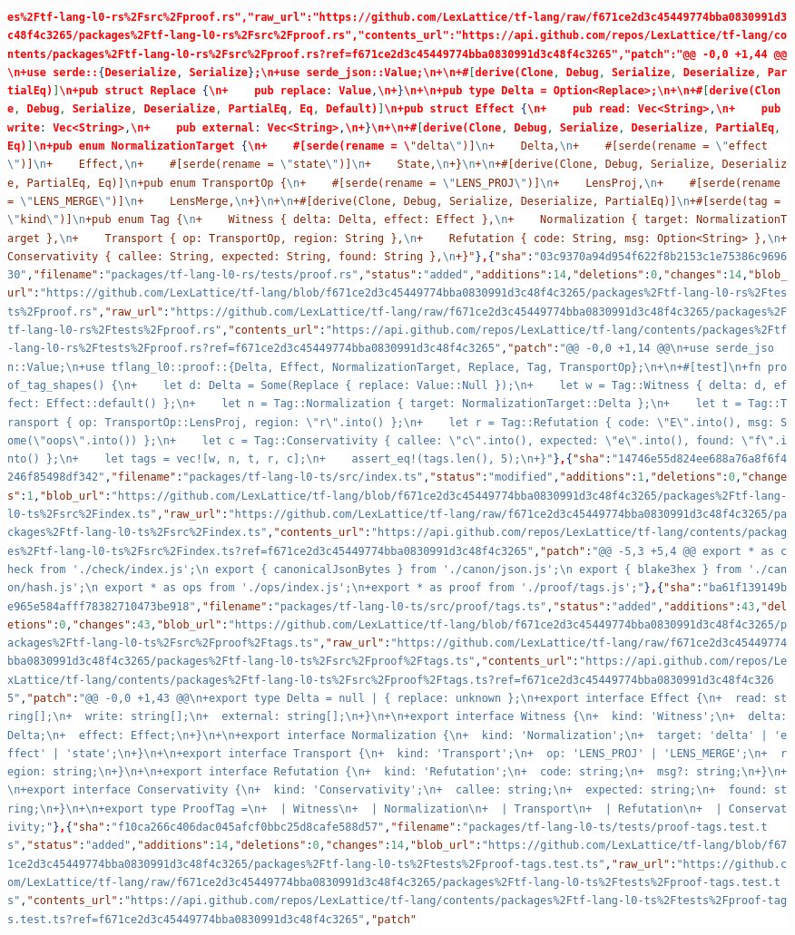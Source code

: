 ```json
es%2Ftf-lang-l0-rs%2Fsrc%2Fproof.rs","raw_url":"https://github.com/LexLattice/tf-lang/raw/f671ce2d3c45449774bba0830991d3c48f4c3265/packages%2Ftf-lang-l0-rs%2Fsrc%2Fproof.rs","contents_url":"https://api.github.com/repos/LexLattice/tf-lang/contents/packages%2Ftf-lang-l0-rs%2Fsrc%2Fproof.rs?ref=f671ce2d3c45449774bba0830991d3c48f4c3265","patch":"@@ -0,0 +1,44 @@\n+use serde::{Deserialize, Serialize};\n+use serde_json::Value;\n+\n+#[derive(Clone, Debug, Serialize, Deserialize, PartialEq)]\n+pub struct Replace {\n+    pub replace: Value,\n+}\n+\n+pub type Delta = Option<Replace>;\n+\n+#[derive(Clone, Debug, Serialize, Deserialize, PartialEq, Eq, Default)]\n+pub struct Effect {\n+    pub read: Vec<String>,\n+    pub write: Vec<String>,\n+    pub external: Vec<String>,\n+}\n+\n+#[derive(Clone, Debug, Serialize, Deserialize, PartialEq, Eq)]\n+pub enum NormalizationTarget {\n+    #[serde(rename = \"delta\")]\n+    Delta,\n+    #[serde(rename = \"effect\")]\n+    Effect,\n+    #[serde(rename = \"state\")]\n+    State,\n+}\n+\n+#[derive(Clone, Debug, Serialize, Deserialize, PartialEq, Eq)]\n+pub enum TransportOp {\n+    #[serde(rename = \"LENS_PROJ\")]\n+    LensProj,\n+    #[serde(rename = \"LENS_MERGE\")]\n+    LensMerge,\n+}\n+\n+#[derive(Clone, Debug, Serialize, Deserialize, PartialEq)]\n+#[serde(tag = \"kind\")]\n+pub enum Tag {\n+    Witness { delta: Delta, effect: Effect },\n+    Normalization { target: NormalizationTarget },\n+    Transport { op: TransportOp, region: String },\n+    Refutation { code: String, msg: Option<String> },\n+    Conservativity { callee: String, expected: String, found: String },\n+}"},{"sha":"03c9370a94d954f622f8b2153c1e75386c969630","filename":"packages/tf-lang-l0-rs/tests/proof.rs","status":"added","additions":14,"deletions":0,"changes":14,"blob_url":"https://github.com/LexLattice/tf-lang/blob/f671ce2d3c45449774bba0830991d3c48f4c3265/packages%2Ftf-lang-l0-rs%2Ftests%2Fproof.rs","raw_url":"https://github.com/LexLattice/tf-lang/raw/f671ce2d3c45449774bba0830991d3c48f4c3265/packages%2Ftf-lang-l0-rs%2Ftests%2Fproof.rs","contents_url":"https://api.github.com/repos/LexLattice/tf-lang/contents/packages%2Ftf-lang-l0-rs%2Ftests%2Fproof.rs?ref=f671ce2d3c45449774bba0830991d3c48f4c3265","patch":"@@ -0,0 +1,14 @@\n+use serde_json::Value;\n+use tflang_l0::proof::{Delta, Effect, NormalizationTarget, Replace, Tag, TransportOp};\n+\n+#[test]\n+fn proof_tag_shapes() {\n+    let d: Delta = Some(Replace { replace: Value::Null });\n+    let w = Tag::Witness { delta: d, effect: Effect::default() };\n+    let n = Tag::Normalization { target: NormalizationTarget::Delta };\n+    let t = Tag::Transport { op: TransportOp::LensProj, region: \"r\".into() };\n+    let r = Tag::Refutation { code: \"E\".into(), msg: Some(\"oops\".into()) };\n+    let c = Tag::Conservativity { callee: \"c\".into(), expected: \"e\".into(), found: \"f\".into() };\n+    let tags = vec![w, n, t, r, c];\n+    assert_eq!(tags.len(), 5);\n+}"},{"sha":"14746e55d824ee688a76a8f6f4246f85498df342","filename":"packages/tf-lang-l0-ts/src/index.ts","status":"modified","additions":1,"deletions":0,"changes":1,"blob_url":"https://github.com/LexLattice/tf-lang/blob/f671ce2d3c45449774bba0830991d3c48f4c3265/packages%2Ftf-lang-l0-ts%2Fsrc%2Findex.ts","raw_url":"https://github.com/LexLattice/tf-lang/raw/f671ce2d3c45449774bba0830991d3c48f4c3265/packages%2Ftf-lang-l0-ts%2Fsrc%2Findex.ts","contents_url":"https://api.github.com/repos/LexLattice/tf-lang/contents/packages%2Ftf-lang-l0-ts%2Fsrc%2Findex.ts?ref=f671ce2d3c45449774bba0830991d3c48f4c3265","patch":"@@ -5,3 +5,4 @@ export * as check from './check/index.js';\n export { canonicalJsonBytes } from './canon/json.js';\n export { blake3hex } from './canon/hash.js';\n export * as ops from './ops/index.js';\n+export * as proof from './proof/tags.js';"},{"sha":"ba61f139149be965e584afff78382710473be918","filename":"packages/tf-lang-l0-ts/src/proof/tags.ts","status":"added","additions":43,"deletions":0,"changes":43,"blob_url":"https://github.com/LexLattice/tf-lang/blob/f671ce2d3c45449774bba0830991d3c48f4c3265/packages%2Ftf-lang-l0-ts%2Fsrc%2Fproof%2Ftags.ts","raw_url":"https://github.com/LexLattice/tf-lang/raw/f671ce2d3c45449774bba0830991d3c48f4c3265/packages%2Ftf-lang-l0-ts%2Fsrc%2Fproof%2Ftags.ts","contents_url":"https://api.github.com/repos/LexLattice/tf-lang/contents/packages%2Ftf-lang-l0-ts%2Fsrc%2Fproof%2Ftags.ts?ref=f671ce2d3c45449774bba0830991d3c48f4c3265","patch":"@@ -0,0 +1,43 @@\n+export type Delta = null | { replace: unknown };\n+export interface Effect {\n+  read: string[];\n+  write: string[];\n+  external: string[];\n+}\n+\n+export interface Witness {\n+  kind: 'Witness';\n+  delta: Delta;\n+  effect: Effect;\n+}\n+\n+export interface Normalization {\n+  kind: 'Normalization';\n+  target: 'delta' | 'effect' | 'state';\n+}\n+\n+export interface Transport {\n+  kind: 'Transport';\n+  op: 'LENS_PROJ' | 'LENS_MERGE';\n+  region: string;\n+}\n+\n+export interface Refutation {\n+  kind: 'Refutation';\n+  code: string;\n+  msg?: string;\n+}\n+\n+export interface Conservativity {\n+  kind: 'Conservativity';\n+  callee: string;\n+  expected: string;\n+  found: string;\n+}\n+\n+export type ProofTag =\n+  | Witness\n+  | Normalization\n+  | Transport\n+  | Refutation\n+  | Conservativity;"},{"sha":"f10ca266c406dac045afcf0bbc25d8cafe588d57","filename":"packages/tf-lang-l0-ts/tests/proof-tags.test.ts","status":"added","additions":14,"deletions":0,"changes":14,"blob_url":"https://github.com/LexLattice/tf-lang/blob/f671ce2d3c45449774bba0830991d3c48f4c3265/packages%2Ftf-lang-l0-ts%2Ftests%2Fproof-tags.test.ts","raw_url":"https://github.com/LexLattice/tf-lang/raw/f671ce2d3c45449774bba0830991d3c48f4c3265/packages%2Ftf-lang-l0-ts%2Ftests%2Fproof-tags.test.ts","contents_url":"https://api.github.com/repos/LexLattice/tf-lang/contents/packages%2Ftf-lang-l0-ts%2Ftests%2Fproof-tags.test.ts?ref=f671ce2d3c45449774bba0830991d3c48f4c3265","patch"
```

[^1]: Review the [Privacy Notices](https://policies.google.com/privacy), [Generative AI Prohibited Use Policy](https://policies.google.com/terms/generative-ai/use-policy), [Terms of Service](https://policies.google.com/terms), and learn how to configure Gemini Code Assist in GitHub [here](https://developers.google.com/gemini-code-assist/docs/customize-gemini-behavior-github). Gemini can make mistakes, so double check it and [use code with caution](https://support.google.com/legal/answer/13505487).
[^1]: Review the [Privacy Notices](https://policies.google.com/privacy), [Generative AI Prohibited Use Policy](https://policies.google.com/terms/generative-ai/use-policy), [Terms of Service](https://policies.google.com/terms), and learn how to configure Gemini Code Assist in GitHub [here](https://developers.google.com/gemini-code-assist/docs/customize-gemini-behavior-github). Gemini can make mistakes, so double check it and [use code with caution](https://support.google.com/legal/answer/13505487).
[^1]: Review the [Privacy Notices](https://policies.google.com/privacy), [Generative AI Prohibited Use Policy](https://policies.google.com/terms/generative-ai/use-policy), [Terms of Service](https://policies.google.com/terms), and learn how to configure Gemini Code Assist in GitHub [here](https://developers.google.com/gemini-code-assist/docs/customize-gemini-behavior-github). Gemini can make mistakes, so double check it and [use code with caution](https://support.google.com/legal/answer/13505487).